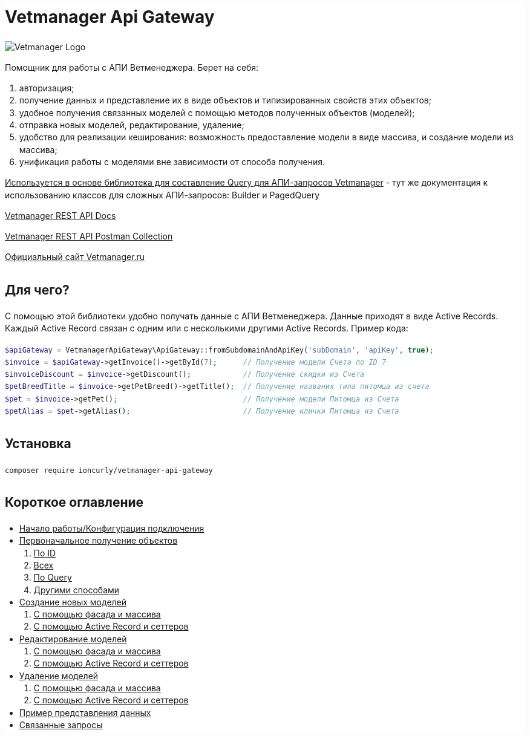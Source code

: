 # Vetmanager Api Gateway

![Vetmanager Logo](https://vetmanager.ru/wp-content/themes/vetmanager/images/headerLogo.svg)

Помощник для работы с АПИ Ветменеджера. Берет на себя:
1) авторизация;
2) получение данных и представление их в виде объектов и типизированных свойств этих объектов;
3) удобное получения связанных моделей с помощью методов полученных объектов (моделей);
4) отправка новых моделей, редактирование, удаление;
5) удобство для реализации кеширования: возможность предоставление модели в виде массива, и создание модели из массива;
6) унификация работы с моделями вне зависимости от способа получения.

[Используется в основе библиотека для составление Query для АПИ-запросов Vetmanager](https://github.com/otis22/vetmanager-rest-api) -
тут же документация к использованию классов для сложных АПИ-запросов: Builder и PagedQuery

[Vetmanager REST API Docs](https://help.vetmanager.cloud/article/3029)

[Vetmanager REST API Postman Collection](https://www.postman.com/vetmanager/workspace/vetmanager-api/collection/23836400-17133b76-0f52-4bb4-8b38-28a64781074e)

[Официальный сайт Vetmanager.ru](https://vetmanager.ru/)

## Для чего?

С помощью этой библиотеки удобно получать данные с АПИ Ветменеджера. Данные приходят в виде Active Records.
Каждый Active Record связан с одним или с несколькими другими Active Records.
Пример кода:

```php
$apiGateway = VetmanagerApiGateway\ApiGateway::fromSubdomainAndApiKey('subDomain', 'apiKey', true);
$invoice = $apiGateway->getInvoice()->getById(7);      // Получение модели Счета по ID 7
$invoiceDiscount = $invoice->getDiscount();            // Получение скидки из Счета
$petBreedTitle = $invoice->getPetBreed()->getTitle();  // Получение названия типа питомца из счета
$pet = $invoice->getPet();                             // Получение модели Питомца из Счета
$petAlias = $pet->getAlias();                          // Получение клички Питомца из Счета
```

## Установка

```bash
composer require ioncurly/vetmanager-api-gateway
```

## Короткое оглавление

* [Начало работы/Конфигурация подключения](#header_connection)
* [Первоначальное получение объектов](#header_get)
    1. [По ID](#get_by_id)
    2. [Всех](#get_all)
    3. [По Query](#get_by_query)
    4. [Другими способами](#get_by_custom)
* [Создание новых моделей](#header_post)
    1. [С помощью фасада и массива](#post_with_facades)
    2. [С помощью Active Record и сеттеров](#post_with_active_records)
* [Редактирование моделей](#header_put)
    1. [С помощью фасада и массива](#put_with_facades)
    2. [С помощью Active Record и сеттеров](#put_with_active_records)
* [Удаление моделей](#header_delete)
    1. [С помощью фасада и массива](#delete_with_facades)
    2. [С помощью Active Record и сеттеров](#delete_with_active_records)
* [Пример представления данных](#header_dtos)
* [Связанные запросы](#header_interconnections)